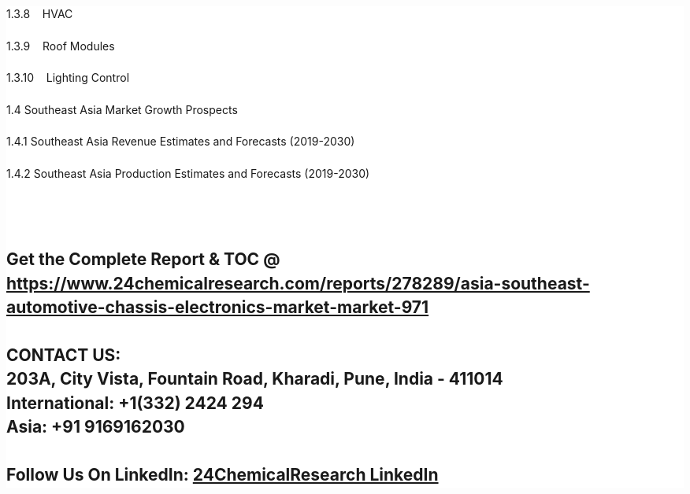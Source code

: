 1.3.8&nbsp;&nbsp; &nbsp;HVAC<br /><br />
1.3.9&nbsp;&nbsp; &nbsp;Roof Modules<br /><br />
1.3.10&nbsp;&nbsp; &nbsp;Lighting Control<br /><br />
1.4 Southeast Asia Market Growth Prospects&nbsp;&nbsp; &nbsp;<br /><br />
1.4.1 Southeast Asia Revenue Estimates and Forecasts (2019-2030)&nbsp;&nbsp; &nbsp;<br /><br />
1.4.2 Southeast Asia Production Estimates and Forecasts (2019-2030)&nbsp;&nbsp;</p><br />
<br />
<h2><sp</p><div><b>Get the Complete Report & TOC @ 
            <a href="https://www.24chemicalresearch.com/reports/278289/asia-southeast-automotive-chassis-electronics-market-market-971">
            https://www.24chemicalresearch.com/reports/278289/asia-southeast-automotive-chassis-electronics-market-market-971</a></b></div><br><b>CONTACT US:</b><br>
            203A, City Vista, Fountain Road, Kharadi, Pune, India - 411014<br>
            International: +1(332) 2424 294<br>
            Asia: +91 9169162030 <br><br>
            Follow Us On LinkedIn: <a href="https://www.linkedin.com/company/24chemicalresearch/">24ChemicalResearch LinkedIn</a>